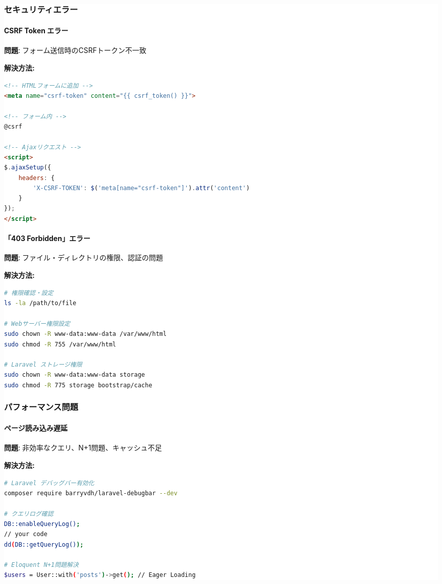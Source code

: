### セキュリティエラー

#### CSRF Token エラー
**問題**: フォーム送信時のCSRFトークン不一致

**解決方法:**
```html
<!-- HTMLフォームに追加 -->
<meta name="csrf-token" content="{{ csrf_token() }}">

<!-- フォーム内 -->
@csrf

<!-- Ajaxリクエスト -->
<script>
$.ajaxSetup({
    headers: {
        'X-CSRF-TOKEN': $('meta[name="csrf-token"]').attr('content')
    }
});
</script>
```

#### 「403 Forbidden」エラー
**問題**: ファイル・ディレクトリの権限、認証の問題

**解決方法:**
```bash
# 権限確認・設定
ls -la /path/to/file

# Webサーバー権限設定
sudo chown -R www-data:www-data /var/www/html
sudo chmod -R 755 /var/www/html

# Laravel ストレージ権限
sudo chown -R www-data:www-data storage
sudo chmod -R 775 storage bootstrap/cache
```

### パフォーマンス問題

#### ページ読み込み遅延
**問題**: 非効率なクエリ、N+1問題、キャッシュ不足

**解決方法:**
```bash
# Laravel デバッグバー有効化
composer require barryvdh/laravel-debugbar --dev

# クエリログ確認
DB::enableQueryLog();
// your code
dd(DB::getQueryLog());

# Eloquent N+1問題解決
$users = User::with('posts')->get(); // Eager Loading
```
